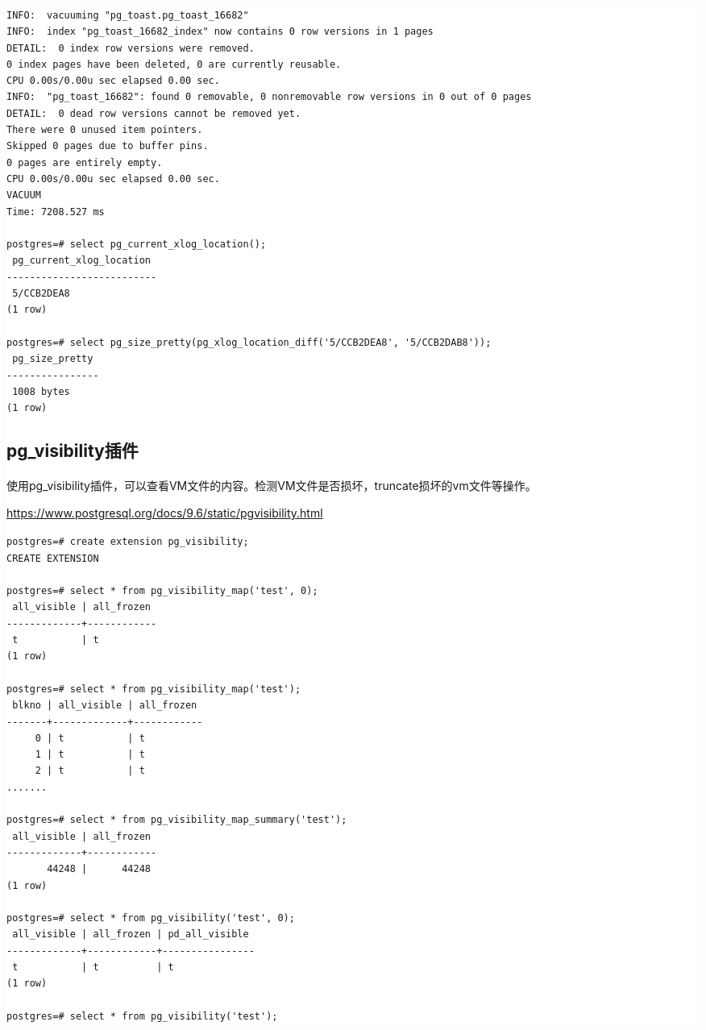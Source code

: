 ```
INFO:  vacuuming "pg_toast.pg_toast_16682"
INFO:  index "pg_toast_16682_index" now contains 0 row versions in 1 pages
DETAIL:  0 index row versions were removed.
0 index pages have been deleted, 0 are currently reusable.
CPU 0.00s/0.00u sec elapsed 0.00 sec.
INFO:  "pg_toast_16682": found 0 removable, 0 nonremovable row versions in 0 out of 0 pages
DETAIL:  0 dead row versions cannot be removed yet.
There were 0 unused item pointers.
Skipped 0 pages due to buffer pins.
0 pages are entirely empty.
CPU 0.00s/0.00u sec elapsed 0.00 sec.
VACUUM
Time: 7208.527 ms

postgres=# select pg_current_xlog_location();
 pg_current_xlog_location 
--------------------------
 5/CCB2DEA8
(1 row)

postgres=# select pg_size_pretty(pg_xlog_location_diff('5/CCB2DEA8', '5/CCB2DAB8'));
 pg_size_pretty 
----------------
 1008 bytes
(1 row)
```
  
## pg_visibility插件
使用pg_visibility插件，可以查看VM文件的内容。检测VM文件是否损坏，truncate损坏的vm文件等操作。  
  
https://www.postgresql.org/docs/9.6/static/pgvisibility.html  
  
```
postgres=# create extension pg_visibility;
CREATE EXTENSION

postgres=# select * from pg_visibility_map('test', 0);
 all_visible | all_frozen 
-------------+------------
 t           | t
(1 row)

postgres=# select * from pg_visibility_map('test');
 blkno | all_visible | all_frozen 
-------+-------------+------------
     0 | t           | t
     1 | t           | t
     2 | t           | t
.......

postgres=# select * from pg_visibility_map_summary('test');
 all_visible | all_frozen 
-------------+------------
       44248 |      44248
(1 row)

postgres=# select * from pg_visibility('test', 0);
 all_visible | all_frozen | pd_all_visible 
-------------+------------+----------------
 t           | t          | t
(1 row)

postgres=# select * from pg_visibility('test');
```